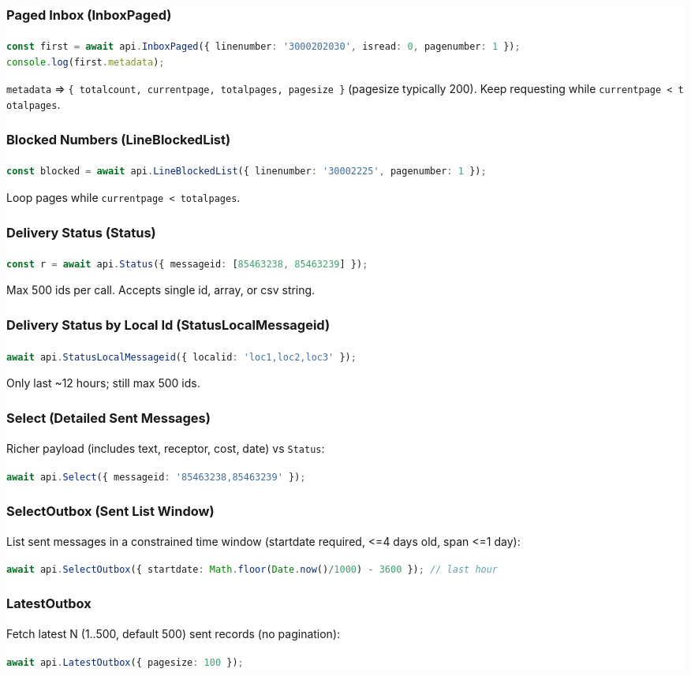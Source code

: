 ### Paged Inbox (InboxPaged)

```ts
const first = await api.InboxPaged({ linenumber: '3000202030', isread: 0, pagenumber: 1 });
console.log(first.metadata);
```

`metadata` => `{ totalcount, currentpage, totalpages, pagesize }` (pagesize typically 200). Keep requesting while `currentpage < totalpages`.

### Blocked Numbers (LineBlockedList)

```ts
const blocked = await api.LineBlockedList({ linenumber: '30002225', pagenumber: 1 });
```

Loop pages while `currentpage < totalpages`.

### Delivery Status (Status)

```ts
const r = await api.Status({ messageid: [85463238, 85463239] });
```

Max 500 ids per call. Accepts single id, array, or csv string.

### Delivery Status by Local Id (StatusLocalMessageid)

```ts
await api.StatusLocalMessageid({ localid: 'loc1,loc2,loc3' });
```

Only last ~12 hours; still max 500 ids.

### Select (Detailed Sent Messages)

Richer payload (includes text, receptor, cost, date) vs `Status`:

```ts
await api.Select({ messageid: '85463238,85463239' });
```

### SelectOutbox (Sent List Window)

List sent messages in a constrained time window (startdate required, <=4 days old, span <=1 day):

```ts
await api.SelectOutbox({ startdate: Math.floor(Date.now()/1000) - 3600 }); // last hour
```

### LatestOutbox

Fetch latest N (1..500, default 500) sent records (no pagination):

```ts
await api.LatestOutbox({ pagesize: 100 });
```

